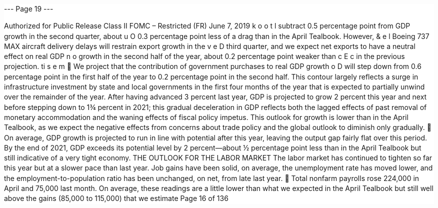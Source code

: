 --- Page 19 ---

Authorized for Public Release
Class II FOMC – Restricted (FR) June 7, 2019
k
o
o
t l subtract 0.5 percentage point from GDP growth in the second quarter, about
u
O
0.3 percentage point less of a drag than in the April Tealbook. However,
&
e l Boeing 737 MAX aircraft delivery delays will restrain export growth in the
v
e
D third quarter, and we expect net exports to have a neutral effect on real GDP
n
o growth in the second half of the year, about 0.2 percentage point weaker than
c
E
c in the previous projection.
ti
s
e
m
 We project that the contribution of government purchases to real GDP growth
o
D
will step down from 0.6 percentage point in the first half of the year to
0.2 percentage point in the second half. This contour largely reflects a surge
in infrastructure investment by state and local governments in the first four
months of the year that is expected to partially unwind over the remainder of
the year.
After having advanced 3 percent last year, GDP is projected to grow 2 percent
this year and next before stepping down to 1¾ percent in 2021; this gradual deceleration
in GDP reflects both the lagged effects of past removal of monetary accommodation and
the waning effects of fiscal policy impetus. This outlook for growth is lower than in the
April Tealbook, as we expect the negative effects from concerns about trade policy and
the global outlook to diminish only gradually.
 On average, GDP growth is projected to run in line with potential after this
year, leaving the output gap fairly flat over this period. By the end of 2021,
GDP exceeds its potential level by 2 percent—about ½ percentage point less
than in the April Tealbook but still indicative of a very tight economy.
THE OUTLOOK FOR THE LABOR MARKET
The labor market has continued to tighten so far this year but at a slower pace
than last year. Job gains have been solid, on average, the unemployment rate has moved
lower, and the employment-to-population ratio has been unchanged, on net, from late last
year.
 Total nonfarm payrolls rose 224,000 in April and 75,000 last month. On
average, these readings are a little lower than what we expected in the April
Tealbook but still well above the gains (85,000 to 115,000) that we estimate
Page 16 of 136
